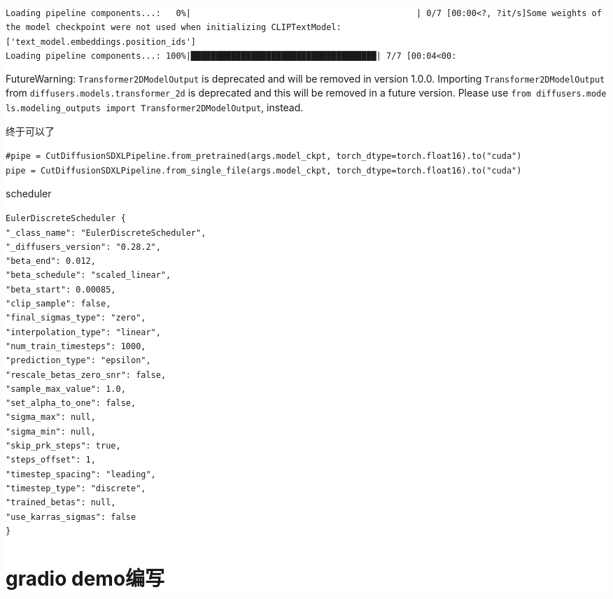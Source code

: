     Loading pipeline components...:   0%|                                             | 0/7 [00:00<?, ?it/s]Some weights of the model checkpoint were not used when initializing CLIPTextModel: 
    ['text_model.embeddings.position_ids']
    Loading pipeline components...: 100%|█████████████████████████████████████| 7/7 [00:04<00:




FutureWarning: `Transformer2DModelOutput` is deprecated and will be removed in version 1.0.0. Importing `Transformer2DModelOutput` from `diffusers.models.transformer_2d` is deprecated and this will be removed in a future version. Please use `from diffusers.models.modeling_outputs import Transformer2DModelOutput`, instead.


终于可以了       



    #pipe = CutDiffusionSDXLPipeline.from_pretrained(args.model_ckpt, torch_dtype=torch.float16).to("cuda")
    pipe = CutDiffusionSDXLPipeline.from_single_file(args.model_ckpt, torch_dtype=torch.float16).to("cuda")




scheduler

    EulerDiscreteScheduler {
    "_class_name": "EulerDiscreteScheduler",
    "_diffusers_version": "0.28.2",
    "beta_end": 0.012,
    "beta_schedule": "scaled_linear",
    "beta_start": 0.00085,
    "clip_sample": false,
    "final_sigmas_type": "zero",
    "interpolation_type": "linear",
    "num_train_timesteps": 1000,
    "prediction_type": "epsilon",
    "rescale_betas_zero_snr": false,
    "sample_max_value": 1.0,
    "set_alpha_to_one": false,
    "sigma_max": null,
    "sigma_min": null,
    "skip_prk_steps": true,
    "steps_offset": 1,
    "timestep_spacing": "leading",
    "timestep_type": "discrete",
    "trained_betas": null,
    "use_karras_sigmas": false
    }





# gradio demo编写
